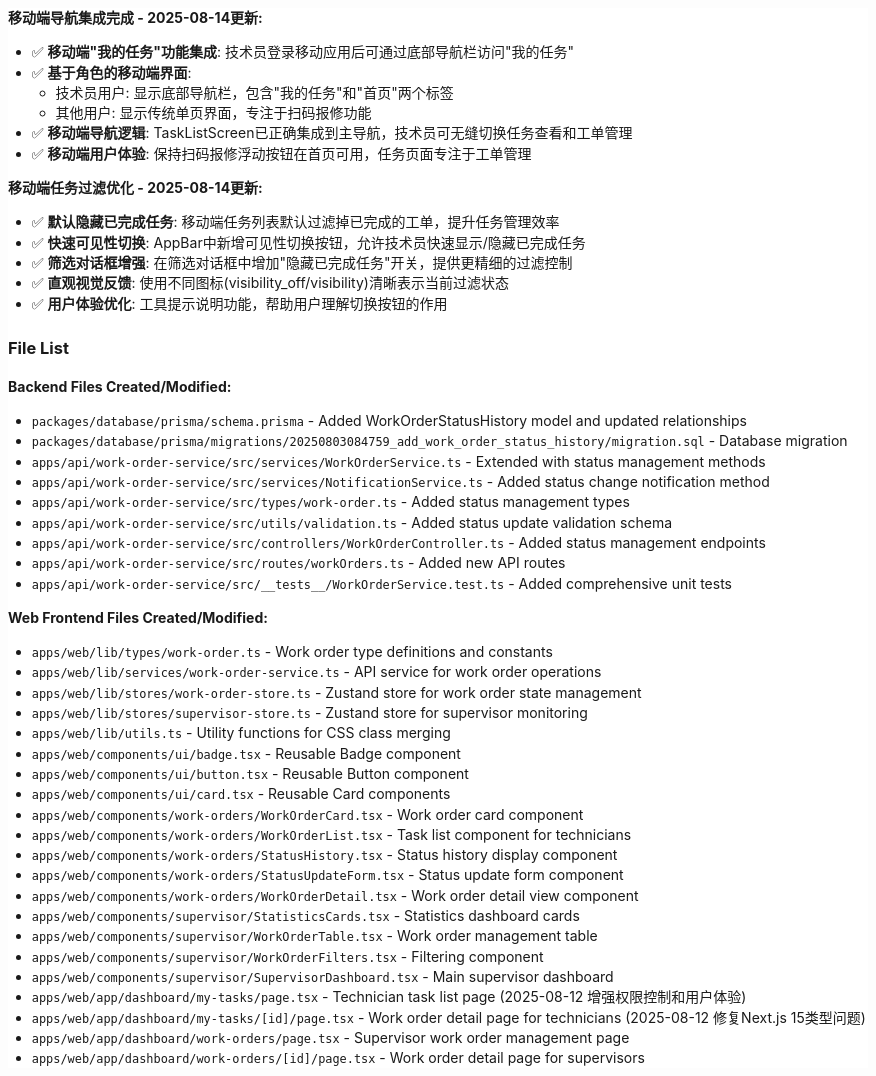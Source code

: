 **移动端导航集成完成 - 2025-08-14更新:**

- ✅ **移动端"我的任务"功能集成**: 技术员登录移动应用后可通过底部导航栏访问"我的任务"
- ✅ **基于角色的移动端界面**: 
  - 技术员用户: 显示底部导航栏，包含"我的任务"和"首页"两个标签
  - 其他用户: 显示传统单页界面，专注于扫码报修功能
- ✅ **移动端导航逻辑**: TaskListScreen已正确集成到主导航，技术员可无缝切换任务查看和工单管理
- ✅ **移动端用户体验**: 保持扫码报修浮动按钮在首页可用，任务页面专注于工单管理

**移动端任务过滤优化 - 2025-08-14更新:**

- ✅ **默认隐藏已完成任务**: 移动端任务列表默认过滤掉已完成的工单，提升任务管理效率
- ✅ **快速可见性切换**: AppBar中新增可见性切换按钮，允许技术员快速显示/隐藏已完成任务
- ✅ **筛选对话框增强**: 在筛选对话框中增加"隐藏已完成任务"开关，提供更精细的过滤控制
- ✅ **直观视觉反馈**: 使用不同图标(visibility_off/visibility)清晰表示当前过滤状态
- ✅ **用户体验优化**: 工具提示说明功能，帮助用户理解切换按钮的作用

### File List

**Backend Files Created/Modified:**

- `packages/database/prisma/schema.prisma` - Added WorkOrderStatusHistory model and updated relationships
- `packages/database/prisma/migrations/20250803084759_add_work_order_status_history/migration.sql` - Database migration
- `apps/api/work-order-service/src/services/WorkOrderService.ts` - Extended with status management methods
- `apps/api/work-order-service/src/services/NotificationService.ts` - Added status change notification method
- `apps/api/work-order-service/src/types/work-order.ts` - Added status management types
- `apps/api/work-order-service/src/utils/validation.ts` - Added status update validation schema
- `apps/api/work-order-service/src/controllers/WorkOrderController.ts` - Added status management endpoints
- `apps/api/work-order-service/src/routes/workOrders.ts` - Added new API routes
- `apps/api/work-order-service/src/__tests__/WorkOrderService.test.ts` - Added comprehensive unit tests

**Web Frontend Files Created/Modified:**

- `apps/web/lib/types/work-order.ts` - Work order type definitions and constants
- `apps/web/lib/services/work-order-service.ts` - API service for work order operations
- `apps/web/lib/stores/work-order-store.ts` - Zustand store for work order state management
- `apps/web/lib/stores/supervisor-store.ts` - Zustand store for supervisor monitoring
- `apps/web/lib/utils.ts` - Utility functions for CSS class merging
- `apps/web/components/ui/badge.tsx` - Reusable Badge component
- `apps/web/components/ui/button.tsx` - Reusable Button component
- `apps/web/components/ui/card.tsx` - Reusable Card components
- `apps/web/components/work-orders/WorkOrderCard.tsx` - Work order card component
- `apps/web/components/work-orders/WorkOrderList.tsx` - Task list component for technicians
- `apps/web/components/work-orders/StatusHistory.tsx` - Status history display component
- `apps/web/components/work-orders/StatusUpdateForm.tsx` - Status update form component
- `apps/web/components/work-orders/WorkOrderDetail.tsx` - Work order detail view component
- `apps/web/components/supervisor/StatisticsCards.tsx` - Statistics dashboard cards
- `apps/web/components/supervisor/WorkOrderTable.tsx` - Work order management table
- `apps/web/components/supervisor/WorkOrderFilters.tsx` - Filtering component
- `apps/web/components/supervisor/SupervisorDashboard.tsx` - Main supervisor dashboard
- `apps/web/app/dashboard/my-tasks/page.tsx` - Technician task list page (2025-08-12 增强权限控制和用户体验)
- `apps/web/app/dashboard/my-tasks/[id]/page.tsx` - Work order detail page for technicians (2025-08-12 修复Next.js 15类型问题)
- `apps/web/app/dashboard/work-orders/page.tsx` - Supervisor work order management page
- `apps/web/app/dashboard/work-orders/[id]/page.tsx` - Work order detail page for supervisors

